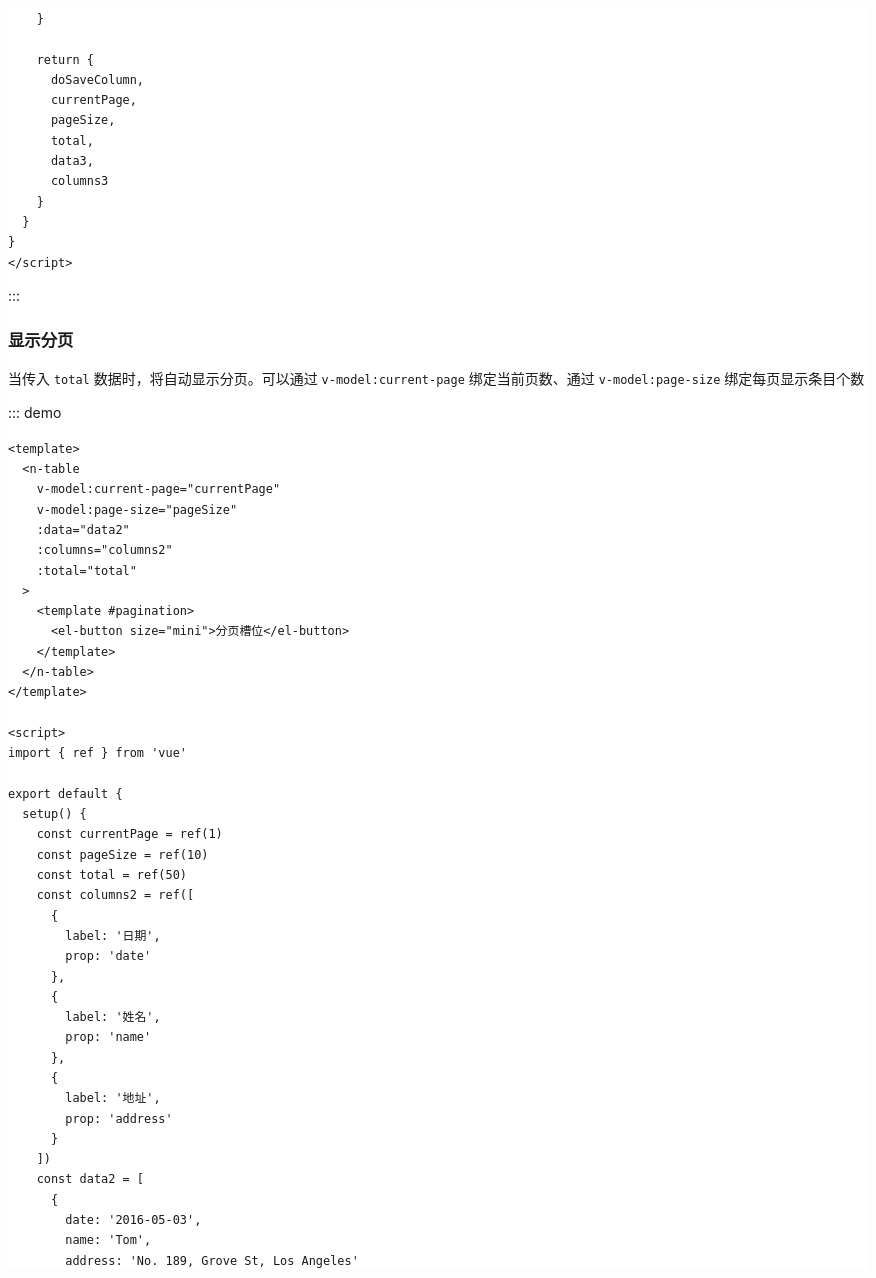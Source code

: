 ```vue
    }

    return {
      doSaveColumn,
      currentPage,
      pageSize,
      total,
      data3,
      columns3
    }
  }
}
</script>
```

:::

### 显示分页

当传入 `total` 数据时，将自动显示分页。可以通过 `v-model:current-page` 绑定当前页数、通过 `v-model:page-size` 绑定每页显示条目个数

::: demo

```vue
<template>
  <n-table
    v-model:current-page="currentPage"
    v-model:page-size="pageSize"
    :data="data2"
    :columns="columns2"
    :total="total"
  >
    <template #pagination>
      <el-button size="mini">分页槽位</el-button>
    </template>
  </n-table>
</template>

<script>
import { ref } from 'vue'

export default {
  setup() {
    const currentPage = ref(1)
    const pageSize = ref(10)
    const total = ref(50)
    const columns2 = ref([
      {
        label: '日期',
        prop: 'date'
      },
      {
        label: '姓名',
        prop: 'name'
      },
      {
        label: '地址',
        prop: 'address'
      }
    ])
    const data2 = [
      {
        date: '2016-05-03',
        name: 'Tom',
        address: 'No. 189, Grove St, Los Angeles'
```